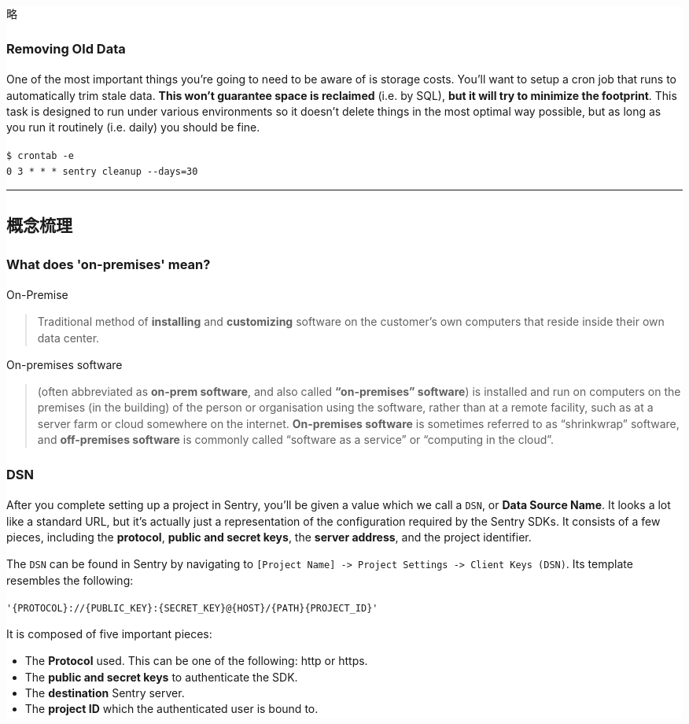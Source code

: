 略

### Removing Old Data

One of the most important things you’re going to need to be aware of is storage costs. You’ll want to setup a cron job that runs to automatically trim stale data. **This won’t guarantee space is reclaimed** (i.e. by SQL), **but it will try to minimize the footprint**. This task is designed to run under various environments so it doesn’t delete things in the most optimal way possible, but as long as you run it routinely (i.e. daily) you should be fine.

```
$ crontab -e
0 3 * * * sentry cleanup --days=30
```


----------


## 概念梳理

### What does 'on-premises' mean?

On-Premise

> Traditional method of **installing** and **customizing** software on the customer’s own computers that reside inside their own data center.

On-premises software

> (often abbreviated as **on-prem software**, and also called **“on-premises” software**) is installed and run on computers on the premises (in the building) of the person or organisation using the software, rather than at a remote facility, such as at a server farm or cloud somewhere on the internet. **On-premises software** is sometimes referred to as “shrinkwrap” software, and **off-premises software** is commonly called “software as a service” or “computing in the cloud”.


### DSN

After you complete setting up a project in Sentry, you’ll be given a value which we call a `DSN`, or **Data Source Name**. It looks a lot like a standard URL, but it’s actually just a representation of the configuration required by the Sentry SDKs. It consists of a few pieces, including the **protocol**, **public and secret keys**, the **server address**, and the project identifier.

The `DSN` can be found in Sentry by navigating to `[Project Name] -> Project Settings -> Client Keys (DSN)`. Its template resembles the following:

```
'{PROTOCOL}://{PUBLIC_KEY}:{SECRET_KEY}@{HOST}/{PATH}{PROJECT_ID}'
```

It is composed of five important pieces:

- The **Protocol** used. This can be one of the following: http or https.
- The **public and secret keys** to authenticate the SDK.
- The **destination** Sentry server.
- The **project ID** which the authenticated user is bound to.

